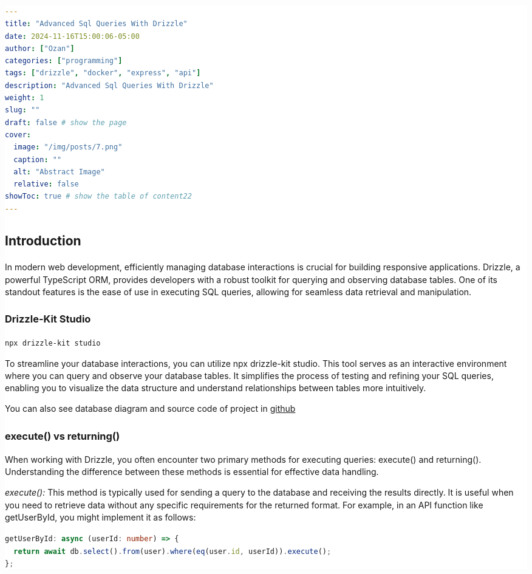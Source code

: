 ```yaml
---
title: "Advanced Sql Queries With Drizzle"
date: 2024-11-16T15:00:06-05:00
author: ["Ozan"]
categories: ["programming"]
tags: ["drizzle", "docker", "express", "api"]
description: "Advanced Sql Queries With Drizzle"
weight: 1
slug: ""
draft: false # show the page
cover:
  image: "/img/posts/7.png"
  caption: ""
  alt: "Abstract Image"
  relative: false
showToc: true # show the table of content22
---
```


## Introduction

In modern web development, efficiently managing database interactions is crucial for building responsive applications. Drizzle, a powerful TypeScript ORM, provides developers with a robust toolkit for querying and observing database tables. One of its standout features is the ease of use in executing SQL queries, allowing for seamless data retrieval and manipulation.

### Drizzle-Kit Studio

```bash
npx drizzle-kit studio
```

To streamline your database interactions, you can utilize npx drizzle-kit studio. This tool serves as an interactive environment where you can query and observe your database tables. It simplifies the process of testing and refining your SQL queries, enabling you to visualize the data structure and understand relationships between tables more intuitively.

You can also see database diagram and source code of project in [github](https://github.com/OzanOcak/json-rpc-api)

### execute() vs returning()

When working with Drizzle, you often encounter two primary methods for executing queries: execute() and returning(). Understanding the difference between these methods is essential for effective data handling.

_execute():_ This method is typically used for sending a query to the database and receiving the results directly. It is useful when you need to retrieve data without any specific requirements for the returned format. For example, in an API function like getUserById, you might implement it as follows:

```typescript
getUserById: async (userId: number) => {
  return await db.select().from(user).where(eq(user.id, userId)).execute();
};
```
